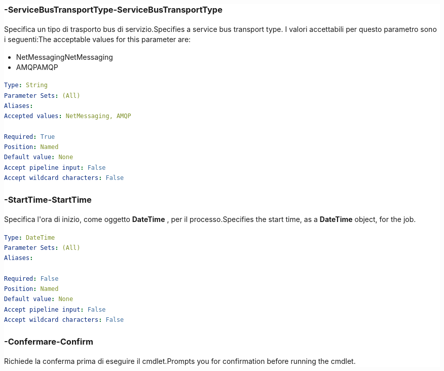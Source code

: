 ### <span data-ttu-id="b154e-160">-ServiceBusTransportType</span><span class="sxs-lookup"><span data-stu-id="b154e-160">-ServiceBusTransportType</span></span>
<span data-ttu-id="b154e-161">Specifica un tipo di trasporto bus di servizio.</span><span class="sxs-lookup"><span data-stu-id="b154e-161">Specifies a service bus transport type.</span></span>
<span data-ttu-id="b154e-162">I valori accettabili per questo parametro sono i seguenti:</span><span class="sxs-lookup"><span data-stu-id="b154e-162">The acceptable values for this parameter are:</span></span>

- <span data-ttu-id="b154e-163">NetMessaging</span><span class="sxs-lookup"><span data-stu-id="b154e-163">NetMessaging</span></span> 
- <span data-ttu-id="b154e-164">AMQP</span><span class="sxs-lookup"><span data-stu-id="b154e-164">AMQP</span></span>

```yaml
Type: String
Parameter Sets: (All)
Aliases: 
Accepted values: NetMessaging, AMQP

Required: True
Position: Named
Default value: None
Accept pipeline input: False
Accept wildcard characters: False
```

### <span data-ttu-id="b154e-165">-StartTime</span><span class="sxs-lookup"><span data-stu-id="b154e-165">-StartTime</span></span>
<span data-ttu-id="b154e-166">Specifica l'ora di inizio, come oggetto **DateTime** , per il processo.</span><span class="sxs-lookup"><span data-stu-id="b154e-166">Specifies the start time, as a **DateTime** object, for the job.</span></span>

```yaml
Type: DateTime
Parameter Sets: (All)
Aliases: 

Required: False
Position: Named
Default value: None
Accept pipeline input: False
Accept wildcard characters: False
```

### <span data-ttu-id="b154e-167">-Confermare</span><span class="sxs-lookup"><span data-stu-id="b154e-167">-Confirm</span></span>
<span data-ttu-id="b154e-168">Richiede la conferma prima di eseguire il cmdlet.</span><span class="sxs-lookup"><span data-stu-id="b154e-168">Prompts you for confirmation before running the cmdlet.</span></span>
